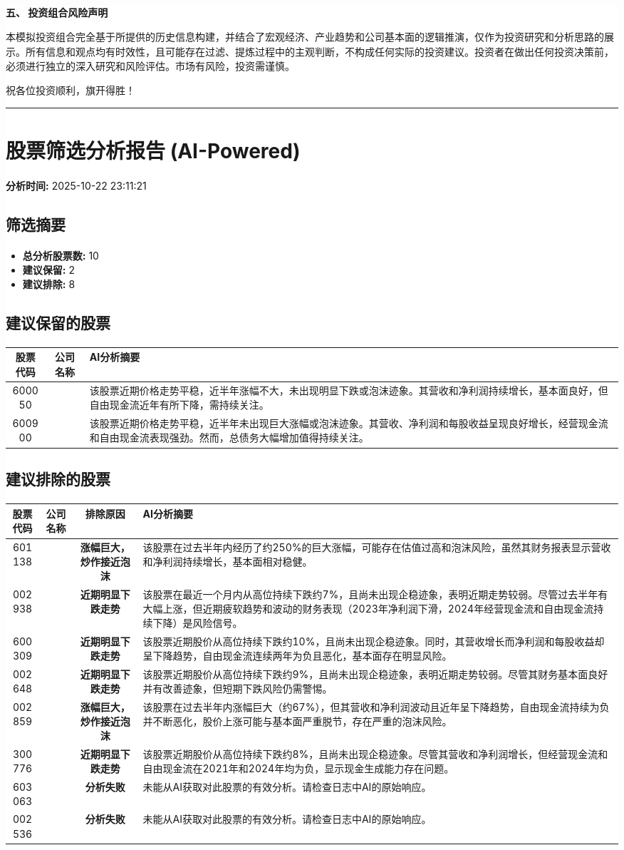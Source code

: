**五、 投资组合风险声明**

本模拟投资组合完全基于所提供的历史信息构建，并结合了宏观经济、产业趋势和公司基本面的逻辑推演，仅作为投资研究和分析思路的展示。所有信息和观点均有时效性，且可能存在过滤、提炼过程中的主观判断，不构成任何实际的投资建议。投资者在做出任何投资决策前，必须进行独立的深入研究和风险评估。市场有风险，投资需谨慎。

祝各位投资顺利，旗开得胜！

---

# 股票筛选分析报告 (AI-Powered)

**分析时间:** 2025-10-22 23:11:21

## 筛选摘要

- **总分析股票数:** 10
- **建议保留:** 2
- **建议排除:** 8

## 建议保留的股票

| 股票代码 | 公司名称 | AI分析摘要 |
|:---:|:---:|:---|
| 600050 |  | 该股票近期价格走势平稳，近半年涨幅不大，未出现明显下跌或泡沫迹象。其营收和净利润持续增长，基本面良好，但自由现金流近年有所下降，需持续关注。 |
| 600900 |  | 该股票近期价格走势平稳，近半年未出现巨大涨幅或泡沫迹象。其营收、净利润和每股收益呈现良好增长，经营现金流和自由现金流表现强劲。然而，总债务大幅增加值得持续关注。 |

## 建议排除的股票

| 股票代码 | 公司名称 | 排除原因 | AI分析摘要 |
|:---:|:---:|:---:|:---|
| 601138 |  | **涨幅巨大，炒作接近泡沫** | 该股票在过去半年内经历了约250%的巨大涨幅，可能存在估值过高和泡沫风险，虽然其财务报表显示营收和净利润持续增长，基本面相对稳健。 |
| 002938 |  | **近期明显下跌走势** | 该股票在最近一个月内从高位持续下跌约7%，且尚未出现企稳迹象，表明近期走势较弱。尽管过去半年有大幅上涨，但近期疲软趋势和波动的财务表现（2023年净利润下滑，2024年经营现金流和自由现金流持续下降）是风险信号。 |
| 600309 |  | **近期明显下跌走势** | 该股票近期股价从高位持续下跌约10%，且尚未出现企稳迹象。同时，其营收增长而净利润和每股收益却呈下降趋势，自由现金流连续两年为负且恶化，基本面存在明显风险。 |
| 002648 |  | **近期明显下跌走势** | 该股票近期股价从高位持续下跌约9%，且尚未出现企稳迹象，表明近期走势较弱。尽管其财务基本面良好并有改善迹象，但短期下跌风险仍需警惕。 |
| 002859 |  | **涨幅巨大，炒作接近泡沫** | 该股票在过去半年内涨幅巨大（约67%），但其营收和净利润波动且近年呈下降趋势，自由现金流持续为负并不断恶化，股价上涨可能与基本面严重脱节，存在严重的泡沫风险。 |
| 300776 |  | **近期明显下跌走势** | 该股票近期股价从高位持续下跌约8%，且尚未出现企稳迹象。尽管其营收和净利润增长，但经营现金流和自由现金流在2021年和2024年均为负，显示现金生成能力存在问题。 |
| 603063 |  | **分析失败** | 未能从AI获取对此股票的有效分析。请检查日志中AI的原始响应。 |
| 002536 |  | **分析失败** | 未能从AI获取对此股票的有效分析。请检查日志中AI的原始响应。 |
